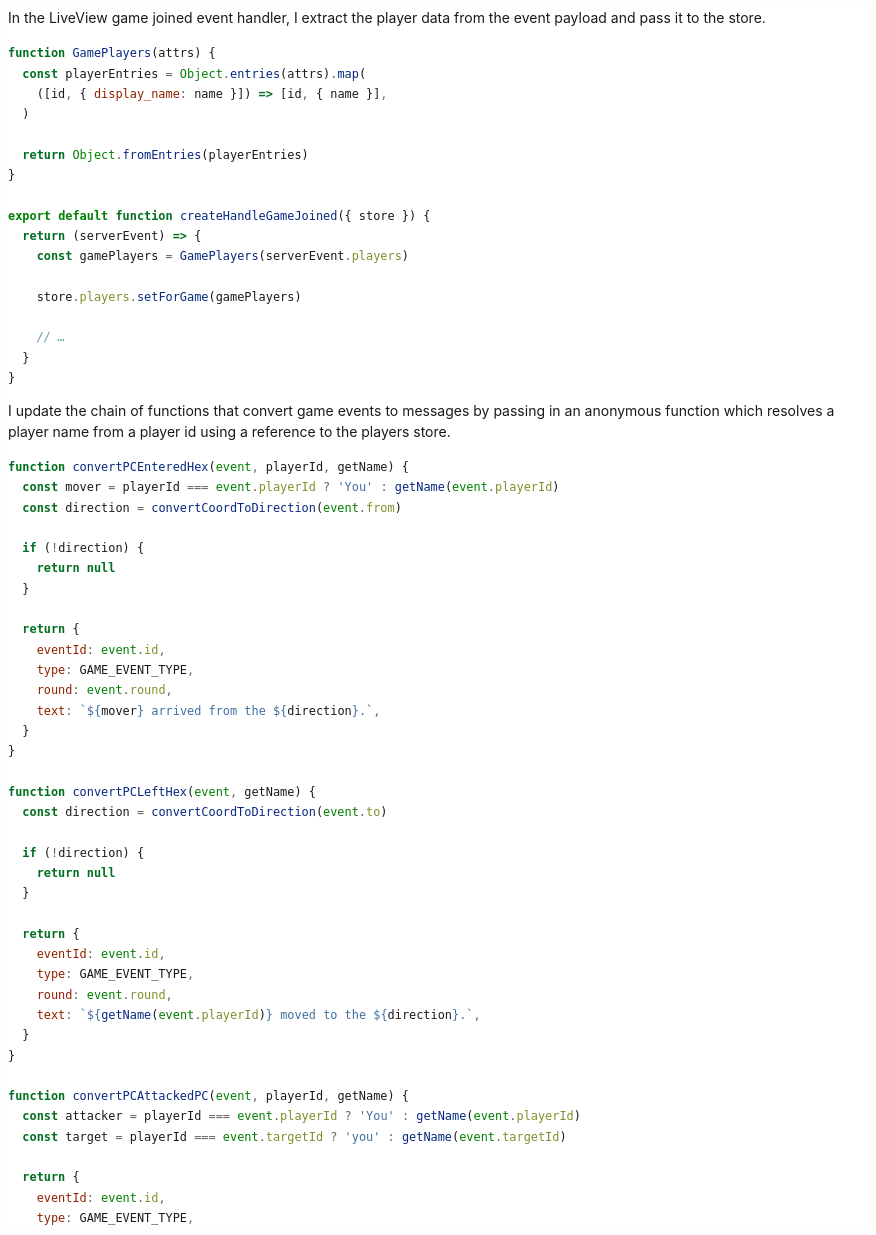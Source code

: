 In the LiveView game joined event handler, I extract the player data from the event payload and pass it to the store.

```js
function GamePlayers(attrs) {
  const playerEntries = Object.entries(attrs).map(
    ([id, { display_name: name }]) => [id, { name }],
  )

  return Object.fromEntries(playerEntries)
}

export default function createHandleGameJoined({ store }) {
  return (serverEvent) => {
    const gamePlayers = GamePlayers(serverEvent.players)

    store.players.setForGame(gamePlayers)

    // …
  }
}
```

I update the chain of functions that convert game events to messages by passing in an anonymous function which resolves a player name from a player id using a reference to the players store.

```js {hl_lines=["1-2",17,28,"32-34",44,48,52,56,63,64,68]}
function convertPCEnteredHex(event, playerId, getName) {
  const mover = playerId === event.playerId ? 'You' : getName(event.playerId)
  const direction = convertCoordToDirection(event.from)

  if (!direction) {
    return null
  }

  return {
    eventId: event.id,
    type: GAME_EVENT_TYPE,
    round: event.round,
    text: `${mover} arrived from the ${direction}.`,
  }
}

function convertPCLeftHex(event, getName) {
  const direction = convertCoordToDirection(event.to)

  if (!direction) {
    return null
  }

  return {
    eventId: event.id,
    type: GAME_EVENT_TYPE,
    round: event.round,
    text: `${getName(event.playerId)} moved to the ${direction}.`,
  }
}

function convertPCAttackedPC(event, playerId, getName) {
  const attacker = playerId === event.playerId ? 'You' : getName(event.playerId)
  const target = playerId === event.targetId ? 'you' : getName(event.targetId)

  return {
    eventId: event.id,
    type: GAME_EVENT_TYPE,
```